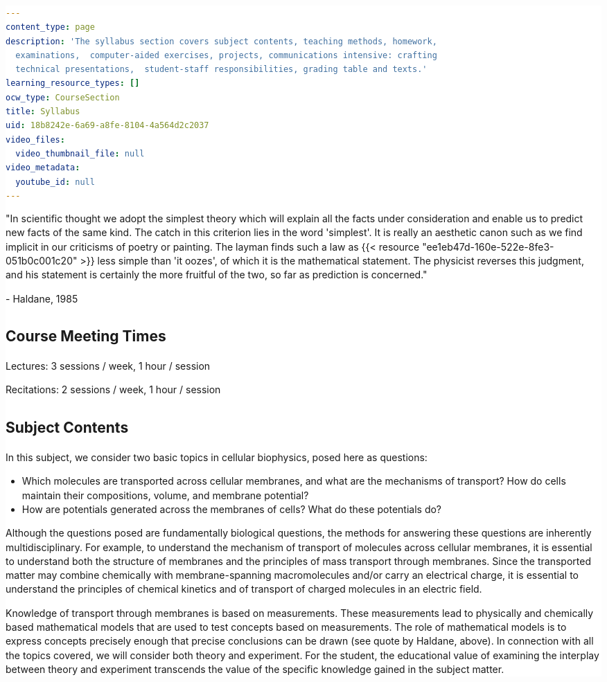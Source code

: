 ```yaml
---
content_type: page
description: 'The syllabus section covers subject contents, teaching methods, homework,
  examinations,  computer-aided exercises, projects, communications intensive: crafting
  technical presentations,  student-staff responsibilities, grading table and texts.'
learning_resource_types: []
ocw_type: CourseSection
title: Syllabus
uid: 18b8242e-6a69-a8fe-8104-4a564d2c2037
video_files:
  video_thumbnail_file: null
video_metadata:
  youtube_id: null
---
```


"In scientific thought we adopt the simplest theory which will explain all the facts under consideration and enable us to predict new facts of the same kind. The catch in this criterion lies in the word 'simplest'. It is really an aesthetic canon such as we find implicit in our criticisms of poetry or painting. The layman finds such a law as {{< resource "ee1eb47d-160e-522e-8fe3-051b0c001c20" >}} less simple than 'it oozes', of which it is the mathematical statement. The physicist reverses this judgment, and his statement is certainly the more fruitful of the two, so far as prediction is concerned."

\- Haldane, 1985

Course Meeting Times
--------------------

Lectures: 3 sessions / week, 1 hour / session

Recitations: 2 sessions / week, 1 hour / session

Subject Contents
----------------

In this subject, we consider two basic topics in cellular biophysics, posed here as questions:

*   Which molecules are transported across cellular membranes, and what are the mechanisms of transport? How do cells maintain their compositions, volume, and membrane potential?
*   How are potentials generated across the membranes of cells? What do these potentials do?

Although the questions posed are fundamentally biological questions, the methods for answering these questions are inherently multidisciplinary. For example, to understand the mechanism of transport of molecules across cellular membranes, it is essential to understand both the structure of membranes and the principles of mass transport through membranes. Since the transported matter may combine chemically with membrane-spanning macromolecules and/or carry an electrical charge, it is essential to understand the principles of chemical kinetics and of transport of charged molecules in an electric field.

Knowledge of transport through membranes is based on measurements. These measurements lead to physically and chemically based mathematical models that are used to test concepts based on measurements. The role of mathematical models is to express concepts precisely enough that precise conclusions can be drawn (see quote by Haldane, above). In connection with all the topics covered, we will consider both theory and experiment. For the student, the educational value of examining the interplay between theory and experiment transcends the value of the specific knowledge gained in the subject matter.
